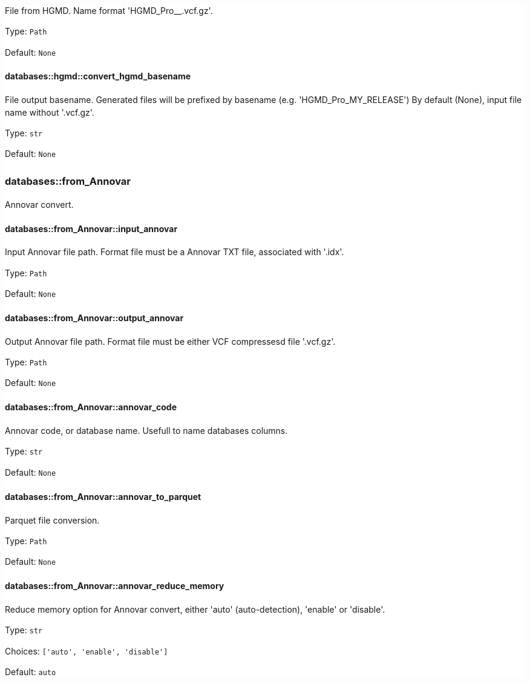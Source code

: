 File from HGMD. Name format 'HGMD_Pro_<release>_<assembly>.vcf.gz'. 

Type: ```Path```

Default: ```None```

#### databases::hgmd::convert_hgmd_basename

File output basename. Generated files will be prefixed by basename (e.g. 'HGMD_Pro_MY_RELEASE') By default (None), input file name without '.vcf.gz'. 

Type: ```str```

Default: ```None```

### databases::from_Annovar

Annovar convert.

#### databases::from_Annovar::input_annovar

Input Annovar file path. Format file must be a Annovar TXT file, associated with '.idx'. 

Type: ```Path```

Default: ```None```

#### databases::from_Annovar::output_annovar

Output Annovar file path. Format file must be either VCF compressesd file '.vcf.gz'. 

Type: ```Path```

Default: ```None```

#### databases::from_Annovar::annovar_code

Annovar code, or database name. Usefull to name databases columns. 

Type: ```str```

Default: ```None```

#### databases::from_Annovar::annovar_to_parquet

Parquet file conversion. 

Type: ```Path```

Default: ```None```

#### databases::from_Annovar::annovar_reduce_memory

Reduce memory option for Annovar convert, either 'auto' (auto-detection), 'enable' or 'disable'. 

Type: ```str```

Choices: ```['auto', 'enable', 'disable']```

Default: ```auto```
